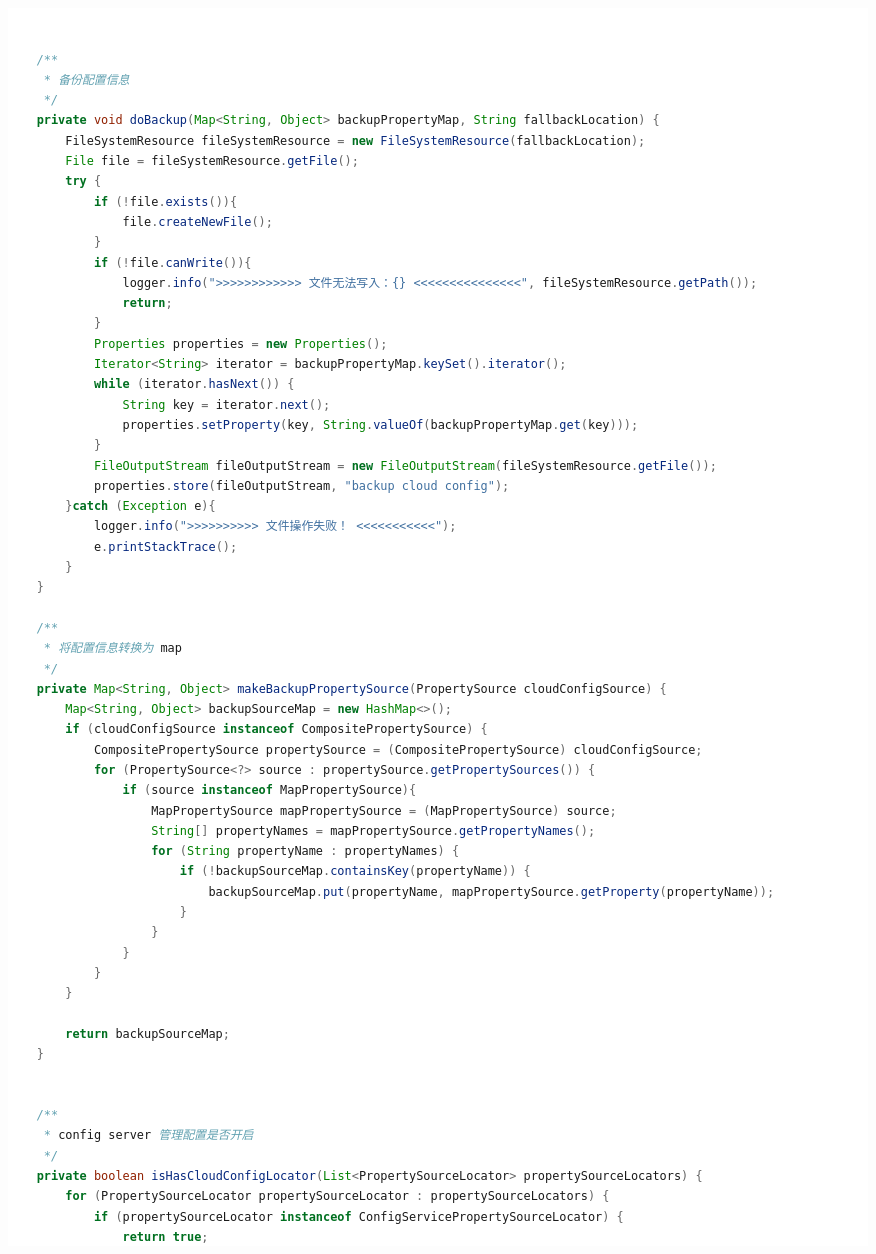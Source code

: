 ```java


    /**
     * 备份配置信息
     */
    private void doBackup(Map<String, Object> backupPropertyMap, String fallbackLocation) {
        FileSystemResource fileSystemResource = new FileSystemResource(fallbackLocation);
        File file = fileSystemResource.getFile();
        try {
            if (!file.exists()){
                file.createNewFile();
            }
            if (!file.canWrite()){
                logger.info(">>>>>>>>>>>> 文件无法写入：{} <<<<<<<<<<<<<<<", fileSystemResource.getPath());
                return;
            }
            Properties properties = new Properties();
            Iterator<String> iterator = backupPropertyMap.keySet().iterator();
            while (iterator.hasNext()) {
                String key = iterator.next();
                properties.setProperty(key, String.valueOf(backupPropertyMap.get(key)));
            }
            FileOutputStream fileOutputStream = new FileOutputStream(fileSystemResource.getFile());
            properties.store(fileOutputStream, "backup cloud config");
        }catch (Exception e){
            logger.info(">>>>>>>>>> 文件操作失败！ <<<<<<<<<<<");
            e.printStackTrace();
        }
    }

    /**
     * 将配置信息转换为 map
     */
    private Map<String, Object> makeBackupPropertySource(PropertySource cloudConfigSource) {
        Map<String, Object> backupSourceMap = new HashMap<>();
        if (cloudConfigSource instanceof CompositePropertySource) {
            CompositePropertySource propertySource = (CompositePropertySource) cloudConfigSource;
            for (PropertySource<?> source : propertySource.getPropertySources()) {
                if (source instanceof MapPropertySource){
                    MapPropertySource mapPropertySource = (MapPropertySource) source;
                    String[] propertyNames = mapPropertySource.getPropertyNames();
                    for (String propertyName : propertyNames) {
                        if (!backupSourceMap.containsKey(propertyName)) {
                            backupSourceMap.put(propertyName, mapPropertySource.getProperty(propertyName));
                        }
                    }
                }
            }
        }

        return backupSourceMap;
    }


    /**
     * config server 管理配置是否开启
     */
    private boolean isHasCloudConfigLocator(List<PropertySourceLocator> propertySourceLocators) {
        for (PropertySourceLocator propertySourceLocator : propertySourceLocators) {
            if (propertySourceLocator instanceof ConfigServicePropertySourceLocator) {
                return true;
```